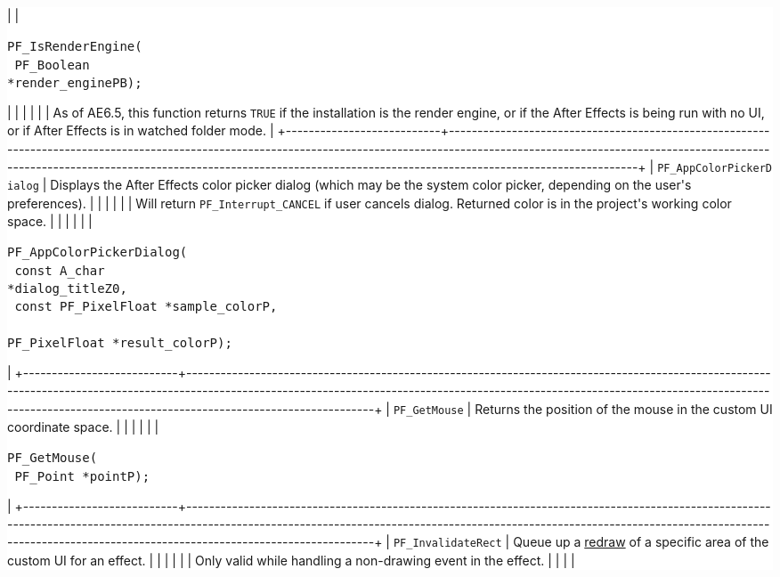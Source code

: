 |                           | <pre lang="cpp">PF_IsRenderEngine(<br/>  PF_Boolean  \*render_enginePB);</pre>                                                                                                                                                                                                                            |
|                           |                                                                                                                                                                                                                                                                                                           |
|                           | As of AE6.5, this function returns `TRUE` if the installation is the render engine, or if the After Effects is being run with no UI, or if After Effects is in watched folder mode.                                                                                                                       |
+---------------------------+-----------------------------------------------------------------------------------------------------------------------------------------------------------------------------------------------------------------------------------------------------------------------------------------------------------+
| `PF_AppColorPickerDialog` | Displays the After Effects color picker dialog (which may be the system color picker, depending on the user's preferences).                                                                                                                                                                               |
|                           |                                                                                                                                                                                                                                                                                                           |
|                           | Will return `PF_Interrupt_CANCEL` if user cancels dialog. Returned color is in the project's working color space.                                                                                                                                                                                         |
|                           |                                                                                                                                                                                                                                                                                                           |
|                           | <pre lang="cpp">PF_AppColorPickerDialog(<br/>  const A_char         \*dialog_titleZ0,<br/>  const PF_PixelFloat  \*sample_colorP,<br/>  PF_PixelFloat        \*result_colorP);</pre>                                                                                                                      |
+---------------------------+-----------------------------------------------------------------------------------------------------------------------------------------------------------------------------------------------------------------------------------------------------------------------------------------------------------+
| `PF_GetMouse`             | Returns the position of the mouse in the custom UI coordinate space.                                                                                                                                                                                                                                      |
|                           |                                                                                                                                                                                                                                                                                                           |
|                           | <pre lang="cpp">PF_GetMouse(<br/>  PF_Point  \*pointP);</pre>                                                                                                                                                                                                                                             |
+---------------------------+-----------------------------------------------------------------------------------------------------------------------------------------------------------------------------------------------------------------------------------------------------------------------------------------------------------+
| `PF_InvalidateRect`       | Queue up a [redraw](../effect-ui-events/custom-ui-and-drawbot.md#redrawing) of a specific area of the custom UI for an effect.                                                                                                                                                                            |
|                           |                                                                                                                                                                                                                                                                                                           |
|                           | Only valid while handling a non-drawing event in the effect.                                                                                                                                                                                                                                              |
|                           |                                                                                                                                                                                                                                                                                                           |